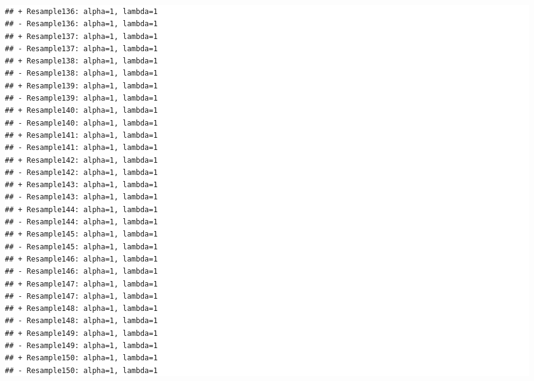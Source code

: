     ## + Resample136: alpha=1, lambda=1 
    ## - Resample136: alpha=1, lambda=1 
    ## + Resample137: alpha=1, lambda=1 
    ## - Resample137: alpha=1, lambda=1 
    ## + Resample138: alpha=1, lambda=1 
    ## - Resample138: alpha=1, lambda=1 
    ## + Resample139: alpha=1, lambda=1 
    ## - Resample139: alpha=1, lambda=1 
    ## + Resample140: alpha=1, lambda=1 
    ## - Resample140: alpha=1, lambda=1 
    ## + Resample141: alpha=1, lambda=1 
    ## - Resample141: alpha=1, lambda=1 
    ## + Resample142: alpha=1, lambda=1 
    ## - Resample142: alpha=1, lambda=1 
    ## + Resample143: alpha=1, lambda=1 
    ## - Resample143: alpha=1, lambda=1 
    ## + Resample144: alpha=1, lambda=1 
    ## - Resample144: alpha=1, lambda=1 
    ## + Resample145: alpha=1, lambda=1 
    ## - Resample145: alpha=1, lambda=1 
    ## + Resample146: alpha=1, lambda=1 
    ## - Resample146: alpha=1, lambda=1 
    ## + Resample147: alpha=1, lambda=1 
    ## - Resample147: alpha=1, lambda=1 
    ## + Resample148: alpha=1, lambda=1 
    ## - Resample148: alpha=1, lambda=1 
    ## + Resample149: alpha=1, lambda=1 
    ## - Resample149: alpha=1, lambda=1 
    ## + Resample150: alpha=1, lambda=1 
    ## - Resample150: alpha=1, lambda=1 